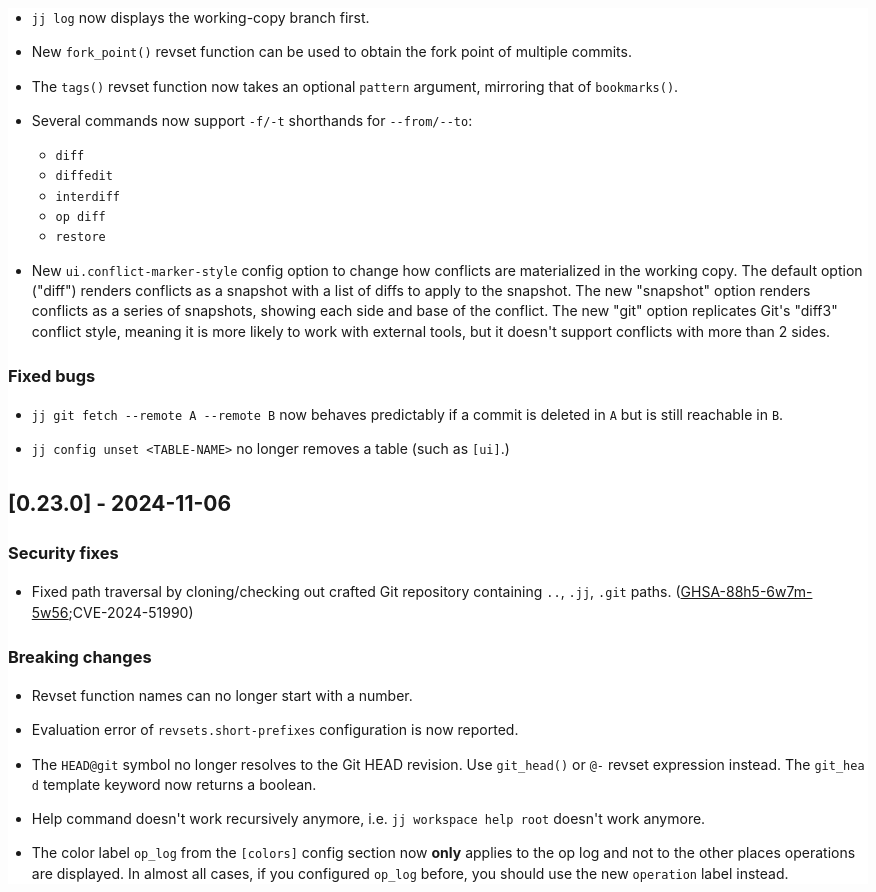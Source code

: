 -   `jj log` now displays the working-copy branch first.

-   New `fork_point()` revset function can be used to obtain the fork point
    of multiple commits.

-   The `tags()` revset function now takes an optional `pattern` argument,
    mirroring that of `bookmarks()`.

-   Several commands now support `-f/-t` shorthands for `--from/--to`:

    -   `diff`
    -   `diffedit`
    -   `interdiff`
    -   `op diff`
    -   `restore`

-   New `ui.conflict-marker-style` config option to change how conflicts are
    materialized in the working copy. The default option ("diff") renders
    conflicts as a snapshot with a list of diffs to apply to the snapshot.
    The new "snapshot" option renders conflicts as a series of snapshots, showing
    each side and base of the conflict. The new "git" option replicates Git's
    "diff3" conflict style, meaning it is more likely to work with external tools,
    but it doesn't support conflicts with more than 2 sides.

### Fixed bugs

-   `jj git fetch --remote A --remote B` now behaves predictably if a commit is
    deleted in `A` but is still reachable in `B`.

-   `jj config unset <TABLE-NAME>` no longer removes a table (such as `[ui]`.)

## [0.23.0] - 2024-11-06

### Security fixes

-   Fixed path traversal by cloning/checking out crafted Git repository containing
    `..`, `.jj`, `.git` paths.
    ([GHSA-88h5-6w7m-5w56](https://github.com/martinvonz/jj/security/advisories/GHSA-88h5-6w7m-5w56);CVE-2024-51990)

### Breaking changes

-   Revset function names can no longer start with a number.

-   Evaluation error of `revsets.short-prefixes` configuration is now reported.

-   The `HEAD@git` symbol no longer resolves to the Git HEAD revision. Use
    `git_head()` or `@-` revset expression instead. The `git_head` template
    keyword now returns a boolean.

-   Help command doesn't work recursively anymore, i.e. `jj workspace help root`
    doesn't work anymore.

-   The color label `op_log` from the `[colors]` config section now **only**
    applies to the op log and not to the other places operations are displayed. In
    almost all cases, if you configured `op_log` before, you should use the new
    `operation` label instead.
